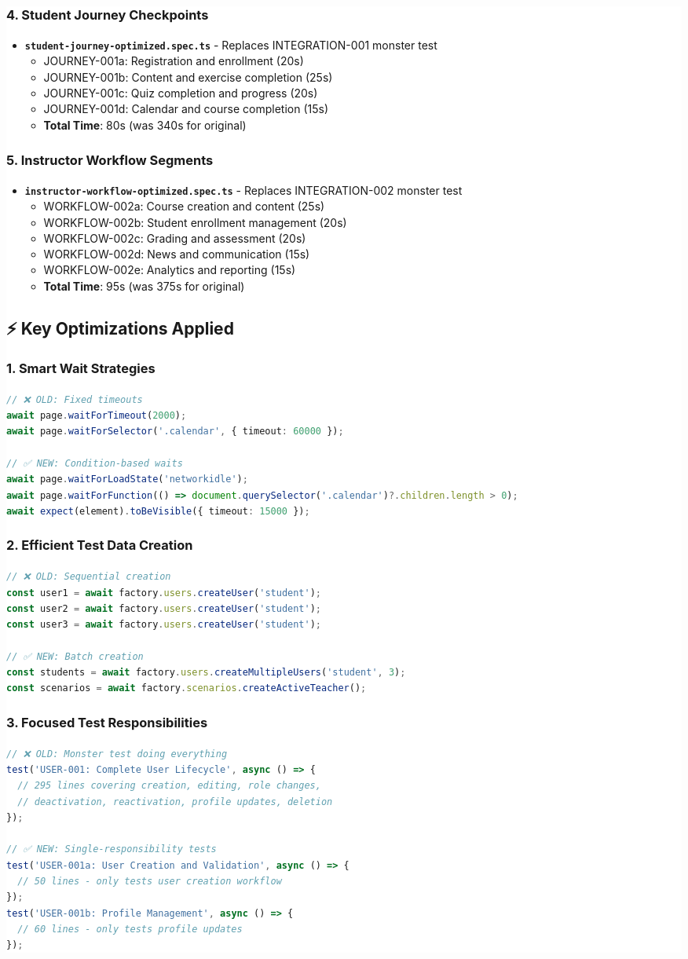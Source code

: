 ### **4. Student Journey Checkpoints**
- **`student-journey-optimized.spec.ts`** - Replaces INTEGRATION-001 monster test
  - JOURNEY-001a: Registration and enrollment (20s)
  - JOURNEY-001b: Content and exercise completion (25s)
  - JOURNEY-001c: Quiz completion and progress (20s)
  - JOURNEY-001d: Calendar and course completion (15s)
  - **Total Time**: 80s (was 340s for original)

### **5. Instructor Workflow Segments**
- **`instructor-workflow-optimized.spec.ts`** - Replaces INTEGRATION-002 monster test
  - WORKFLOW-002a: Course creation and content (25s)
  - WORKFLOW-002b: Student enrollment management (20s)
  - WORKFLOW-002c: Grading and assessment (20s)
  - WORKFLOW-002d: News and communication (15s)
  - WORKFLOW-002e: Analytics and reporting (15s)
  - **Total Time**: 95s (was 375s for original)

## ⚡ **Key Optimizations Applied**

### **1. Smart Wait Strategies**
```typescript
// ❌ OLD: Fixed timeouts
await page.waitForTimeout(2000);
await page.waitForSelector('.calendar', { timeout: 60000 });

// ✅ NEW: Condition-based waits
await page.waitForLoadState('networkidle');
await page.waitForFunction(() => document.querySelector('.calendar')?.children.length > 0);
await expect(element).toBeVisible({ timeout: 15000 });
```

### **2. Efficient Test Data Creation**
```typescript
// ❌ OLD: Sequential creation
const user1 = await factory.users.createUser('student');
const user2 = await factory.users.createUser('student'); 
const user3 = await factory.users.createUser('student');

// ✅ NEW: Batch creation
const students = await factory.users.createMultipleUsers('student', 3);
const scenarios = await factory.scenarios.createActiveTeacher();
```

### **3. Focused Test Responsibilities**
```typescript
// ❌ OLD: Monster test doing everything
test('USER-001: Complete User Lifecycle', async () => {
  // 295 lines covering creation, editing, role changes, 
  // deactivation, reactivation, profile updates, deletion
});

// ✅ NEW: Single-responsibility tests
test('USER-001a: User Creation and Validation', async () => {
  // 50 lines - only tests user creation workflow
});
test('USER-001b: Profile Management', async () => {
  // 60 lines - only tests profile updates
});
```

